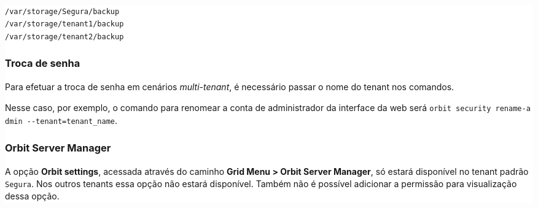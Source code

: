 ```
/var/storage/Segura/backup
/var/storage/tenant1/backup
/var/storage/tenant2/backup
```

### Troca de senha
Para efetuar a troca de senha em cenários *multi-tenant*, é necessário passar o nome do tenant nos comandos. 

Nesse caso, por exemplo, o comando para renomear a conta de administrador da interface da web será `orbit security rename-admin --tenant=tenant_name`.

### Orbit Server Manager

A opção **Orbit settings**, acessada através do caminho **Grid Menu \> Orbit Server Manager**, só estará disponível no tenant padrão `Segura`. Nos outros tenants essa opção não estará disponível. Também não é possível adicionar a permissão para visualização dessa opção.